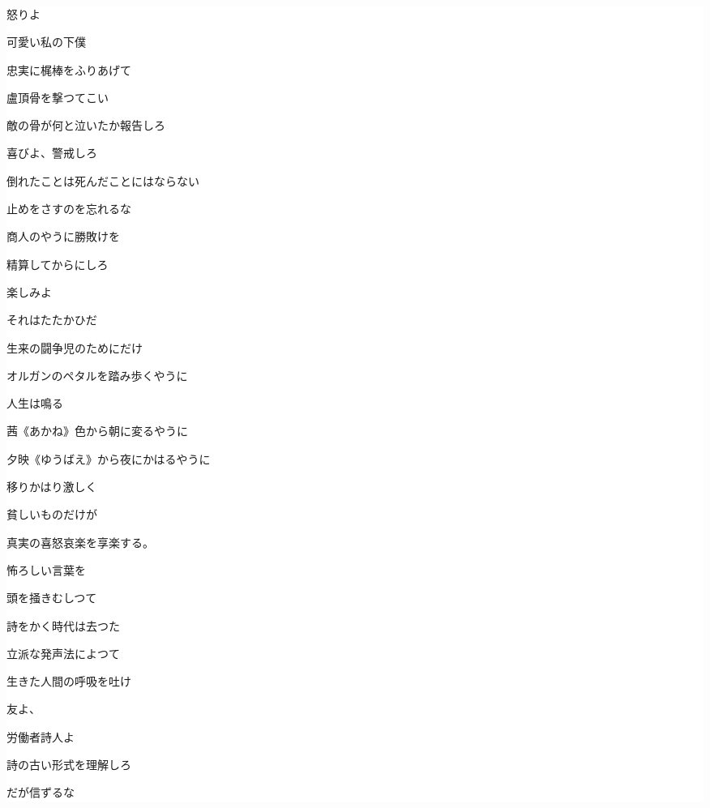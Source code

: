 

怒りよ

可愛い私の下僕

忠実に梶棒をふりあげて

盧頂骨を撃つてこい

敵の骨が何と泣いたか報告しろ

喜びよ、警戒しろ



倒れたことは死んだことにはならない

止めをさすのを忘れるな

商人のやうに勝敗けを

精算してからにしろ

楽しみよ

それはたたかひだ

生来の闘争児のためにだけ

オルガンのペタルを踏み歩くやうに

人生は鳴る



茜《あかね》色から朝に変るやうに

夕映《ゆうばえ》から夜にかはるやうに

移りかはり激しく

貧しいものだけが

真実の喜怒哀楽を享楽する。





怖ろしい言葉を



頭を掻きむしつて

詩をかく時代は去つた

立派な発声法によつて

生きた人間の呼吸を吐け

友よ、

労働者詩人よ

詩の古い形式を理解しろ

だが信ずるな
